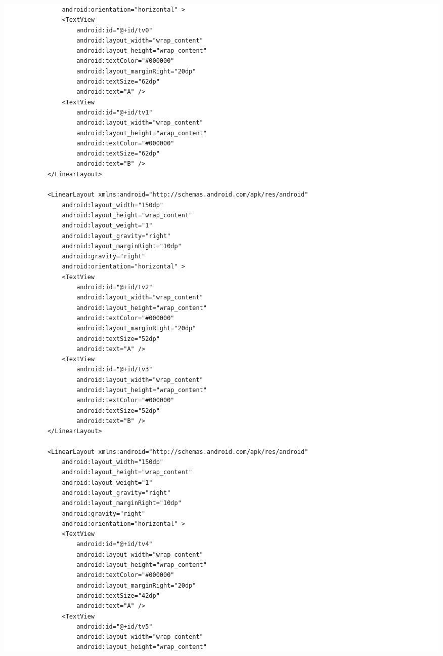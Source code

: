 ```
                android:orientation="horizontal" >
                <TextView
                    android:id="@+id/tv0"
                    android:layout_width="wrap_content"
                    android:layout_height="wrap_content"
                    android:textColor="#000000"
                    android:layout_marginRight="20dp"
                    android:textSize="62dp"
                    android:text="A" />
                <TextView
                    android:id="@+id/tv1"
                    android:layout_width="wrap_content"
                    android:layout_height="wrap_content"
                    android:textColor="#000000"
                    android:textSize="62dp"
                    android:text="B" />
            </LinearLayout>

            <LinearLayout xmlns:android="http://schemas.android.com/apk/res/android"
                android:layout_width="150dp"
                android:layout_height="wrap_content"
                android:layout_weight="1"
                android:layout_gravity="right"
                android:layout_marginRight="10dp"
                android:gravity="right"
                android:orientation="horizontal" >
                <TextView
                    android:id="@+id/tv2"
                    android:layout_width="wrap_content"
                    android:layout_height="wrap_content"
                    android:textColor="#000000"
                    android:layout_marginRight="20dp"
                    android:textSize="52dp"
                    android:text="A" />
                <TextView
                    android:id="@+id/tv3"
                    android:layout_width="wrap_content"
                    android:layout_height="wrap_content"
                    android:textColor="#000000"
                    android:textSize="52dp"
                    android:text="B" />
            </LinearLayout>

            <LinearLayout xmlns:android="http://schemas.android.com/apk/res/android"
                android:layout_width="150dp"
                android:layout_height="wrap_content"
                android:layout_weight="1"
                android:layout_gravity="right"
                android:layout_marginRight="10dp"
                android:gravity="right"
                android:orientation="horizontal" >
                <TextView
                    android:id="@+id/tv4"
                    android:layout_width="wrap_content"
                    android:layout_height="wrap_content"
                    android:textColor="#000000"
                    android:layout_marginRight="20dp"
                    android:textSize="42dp"
                    android:text="A" />
                <TextView
                    android:id="@+id/tv5"
                    android:layout_width="wrap_content"
                    android:layout_height="wrap_content"
```
